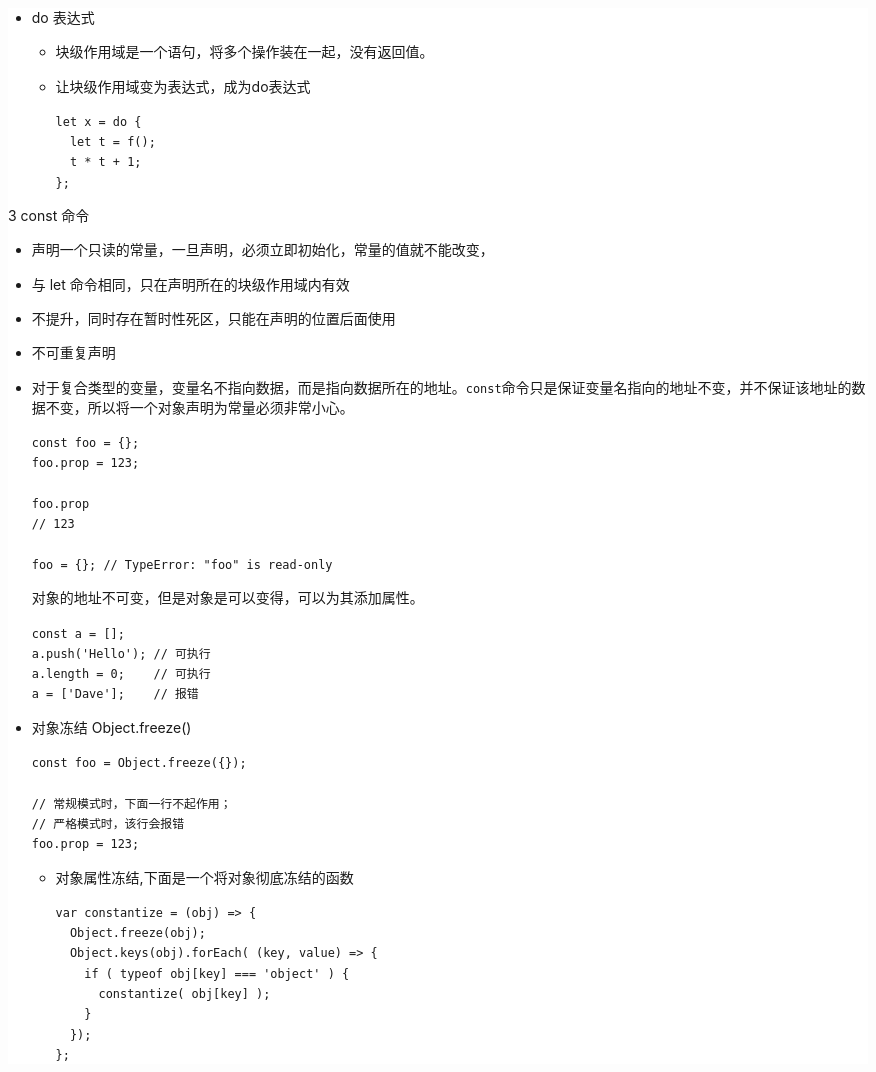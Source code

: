 * do 表达式

  * 块级作用域是一个语句，将多个操作装在一起，没有返回值。

  * 让块级作用域变为表达式，成为do表达式

    ```
    let x = do {
      let t = f();
      t * t + 1;
    };
    ```

3 const 命令

* 声明一个只读的常量，一旦声明，必须立即初始化，常量的值就不能改变，

* 与 let 命令相同，只在声明所在的块级作用域内有效

* 不提升，同时存在暂时性死区，只能在声明的位置后面使用

* 不可重复声明

* 对于复合类型的变量，变量名不指向数据，而是指向数据所在的地址。`const`命令只是保证变量名指向的地址不变，并不保证该地址的数据不变，所以将一个对象声明为常量必须非常小心。

  ```
  const foo = {};
  foo.prop = 123;

  foo.prop
  // 123

  foo = {}; // TypeError: "foo" is read-only
  ```

  对象的地址不可变，但是对象是可以变得，可以为其添加属性。

  ```
  const a = [];
  a.push('Hello'); // 可执行
  a.length = 0;    // 可执行
  a = ['Dave'];    // 报错
  ```

* 对象冻结   Object.freeze()

  ```
  const foo = Object.freeze({});

  // 常规模式时，下面一行不起作用；
  // 严格模式时，该行会报错
  foo.prop = 123;
  ```

  * 对象属性冻结,下面是一个将对象彻底冻结的函数

    ```
    var constantize = (obj) => {
      Object.freeze(obj);
      Object.keys(obj).forEach( (key, value) => {
        if ( typeof obj[key] === 'object' ) {
          constantize( obj[key] );
        }
      });
    };
    ```
